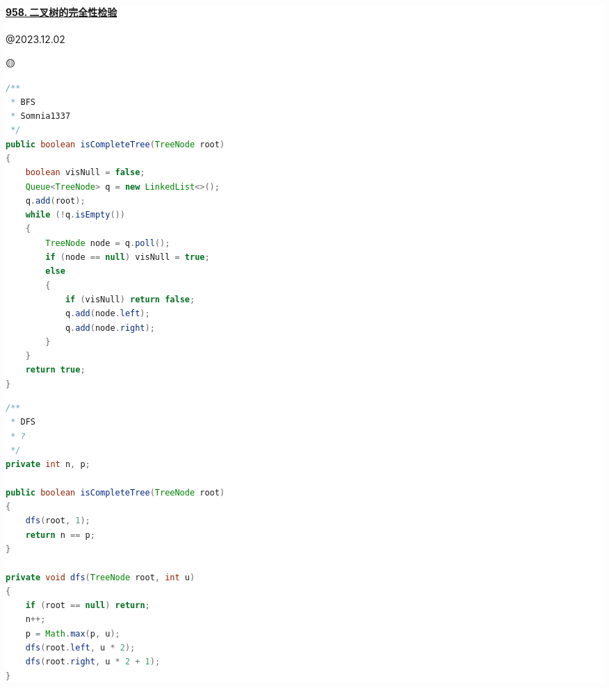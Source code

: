 ```java
```

#### [958. 二叉树的完全性检验](https://leetcode.cn/problems/check-completeness-of-a-binary-tree/)

@2023.12.02

🟡

```java
/**
 * BFS
 * Somnia1337
 */
public boolean isCompleteTree(TreeNode root)
{
	boolean visNull = false;
	Queue<TreeNode> q = new LinkedList<>();
	q.add(root);
	while (!q.isEmpty())
	{
		TreeNode node = q.poll();
		if (node == null) visNull = true;
		else
		{
			if (visNull) return false;
			q.add(node.left);
			q.add(node.right);
		}
	}
	return true;
}
```

```java
/**
 * DFS
 * ?
 */
private int n, p;

public boolean isCompleteTree(TreeNode root)
{
	dfs(root, 1);
	return n == p;
}

private void dfs(TreeNode root, int u)
{
	if (root == null) return;
	n++;
	p = Math.max(p, u);
	dfs(root.left, u * 2);
	dfs(root.right, u * 2 + 1);
}
```
